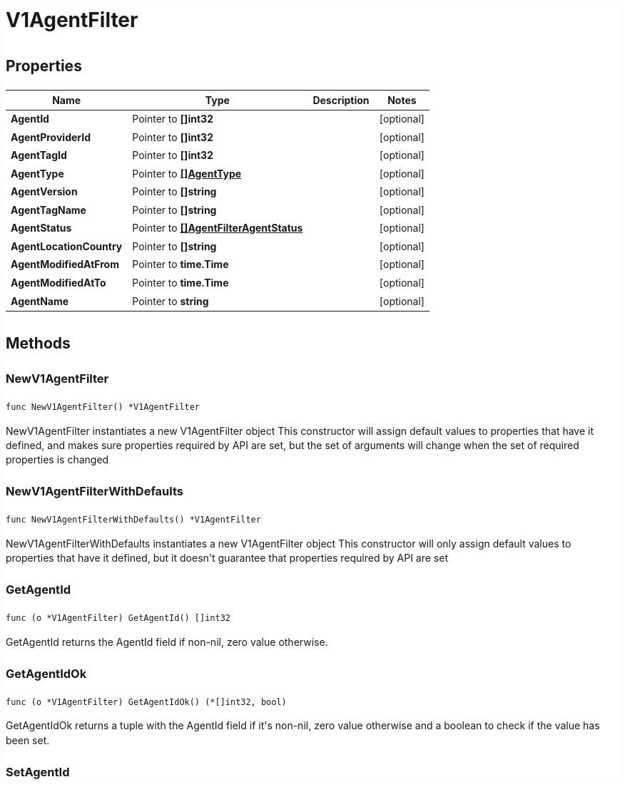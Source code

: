 # V1AgentFilter

## Properties

Name | Type | Description | Notes
------------ | ------------- | ------------- | -------------
**AgentId** | Pointer to **[]int32** |  | [optional] 
**AgentProviderId** | Pointer to **[]int32** |  | [optional] 
**AgentTagId** | Pointer to **[]int32** |  | [optional] 
**AgentType** | Pointer to [**[]AgentType**](AgentType.md) |  | [optional] 
**AgentVersion** | Pointer to **[]string** |  | [optional] 
**AgentTagName** | Pointer to **[]string** |  | [optional] 
**AgentStatus** | Pointer to [**[]AgentFilterAgentStatus**](AgentFilterAgentStatus.md) |  | [optional] 
**AgentLocationCountry** | Pointer to **[]string** |  | [optional] 
**AgentModifiedAtFrom** | Pointer to **time.Time** |  | [optional] 
**AgentModifiedAtTo** | Pointer to **time.Time** |  | [optional] 
**AgentName** | Pointer to **string** |  | [optional] 

## Methods

### NewV1AgentFilter

`func NewV1AgentFilter() *V1AgentFilter`

NewV1AgentFilter instantiates a new V1AgentFilter object
This constructor will assign default values to properties that have it defined,
and makes sure properties required by API are set, but the set of arguments
will change when the set of required properties is changed

### NewV1AgentFilterWithDefaults

`func NewV1AgentFilterWithDefaults() *V1AgentFilter`

NewV1AgentFilterWithDefaults instantiates a new V1AgentFilter object
This constructor will only assign default values to properties that have it defined,
but it doesn't guarantee that properties required by API are set

### GetAgentId

`func (o *V1AgentFilter) GetAgentId() []int32`

GetAgentId returns the AgentId field if non-nil, zero value otherwise.

### GetAgentIdOk

`func (o *V1AgentFilter) GetAgentIdOk() (*[]int32, bool)`

GetAgentIdOk returns a tuple with the AgentId field if it's non-nil, zero value otherwise
and a boolean to check if the value has been set.

### SetAgentId
